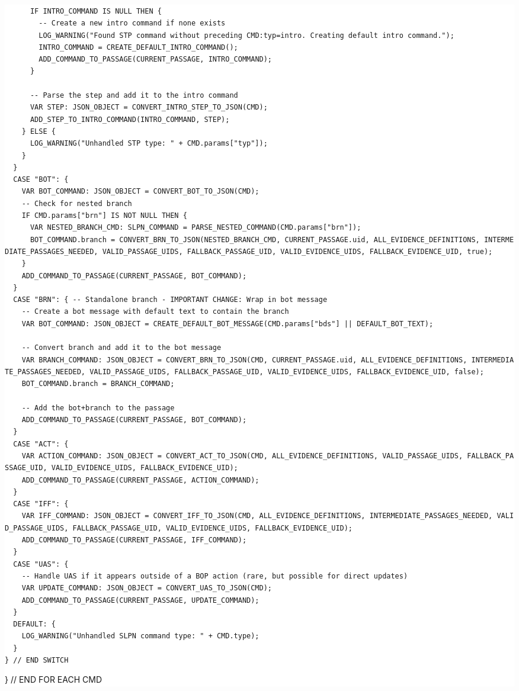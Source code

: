           IF INTRO_COMMAND IS NULL THEN {
            -- Create a new intro command if none exists
            LOG_WARNING("Found STP command without preceding CMD:typ=intro. Creating default intro command.");
            INTRO_COMMAND = CREATE_DEFAULT_INTRO_COMMAND();
            ADD_COMMAND_TO_PASSAGE(CURRENT_PASSAGE, INTRO_COMMAND);
          }
          
          -- Parse the step and add it to the intro command
          VAR STEP: JSON_OBJECT = CONVERT_INTRO_STEP_TO_JSON(CMD);
          ADD_STEP_TO_INTRO_COMMAND(INTRO_COMMAND, STEP);
        } ELSE {
          LOG_WARNING("Unhandled STP type: " + CMD.params["typ"]);
        }
      }
      CASE "BOT": {
        VAR BOT_COMMAND: JSON_OBJECT = CONVERT_BOT_TO_JSON(CMD);
        -- Check for nested branch
        IF CMD.params["brn"] IS NOT NULL THEN {
          VAR NESTED_BRANCH_CMD: SLPN_COMMAND = PARSE_NESTED_COMMAND(CMD.params["brn"]);
          BOT_COMMAND.branch = CONVERT_BRN_TO_JSON(NESTED_BRANCH_CMD, CURRENT_PASSAGE.uid, ALL_EVIDENCE_DEFINITIONS, INTERMEDIATE_PASSAGES_NEEDED, VALID_PASSAGE_UIDS, FALLBACK_PASSAGE_UID, VALID_EVIDENCE_UIDS, FALLBACK_EVIDENCE_UID, true);
        }
        ADD_COMMAND_TO_PASSAGE(CURRENT_PASSAGE, BOT_COMMAND);
      }
      CASE "BRN": { -- Standalone branch - IMPORTANT CHANGE: Wrap in bot message
        -- Create a bot message with default text to contain the branch
        VAR BOT_COMMAND: JSON_OBJECT = CREATE_DEFAULT_BOT_MESSAGE(CMD.params["bds"] || DEFAULT_BOT_TEXT);
        
        -- Convert branch and add it to the bot message
        VAR BRANCH_COMMAND: JSON_OBJECT = CONVERT_BRN_TO_JSON(CMD, CURRENT_PASSAGE.uid, ALL_EVIDENCE_DEFINITIONS, INTERMEDIATE_PASSAGES_NEEDED, VALID_PASSAGE_UIDS, FALLBACK_PASSAGE_UID, VALID_EVIDENCE_UIDS, FALLBACK_EVIDENCE_UID, false);
        BOT_COMMAND.branch = BRANCH_COMMAND;
        
        -- Add the bot+branch to the passage
        ADD_COMMAND_TO_PASSAGE(CURRENT_PASSAGE, BOT_COMMAND);
      }
      CASE "ACT": {
        VAR ACTION_COMMAND: JSON_OBJECT = CONVERT_ACT_TO_JSON(CMD, ALL_EVIDENCE_DEFINITIONS, VALID_PASSAGE_UIDS, FALLBACK_PASSAGE_UID, VALID_EVIDENCE_UIDS, FALLBACK_EVIDENCE_UID);
        ADD_COMMAND_TO_PASSAGE(CURRENT_PASSAGE, ACTION_COMMAND);
      }
      CASE "IFF": {
        VAR IFF_COMMAND: JSON_OBJECT = CONVERT_IFF_TO_JSON(CMD, ALL_EVIDENCE_DEFINITIONS, INTERMEDIATE_PASSAGES_NEEDED, VALID_PASSAGE_UIDS, FALLBACK_PASSAGE_UID, VALID_EVIDENCE_UIDS, FALLBACK_EVIDENCE_UID);
        ADD_COMMAND_TO_PASSAGE(CURRENT_PASSAGE, IFF_COMMAND);
      }
      CASE "UAS": {
        -- Handle UAS if it appears outside of a BOP action (rare, but possible for direct updates)
        VAR UPDATE_COMMAND: JSON_OBJECT = CONVERT_UAS_TO_JSON(CMD);
        ADD_COMMAND_TO_PASSAGE(CURRENT_PASSAGE, UPDATE_COMMAND);
      }
      DEFAULT: {
        LOG_WARNING("Unhandled SLPN command type: " + CMD.type);
      }
    } // END SWITCH
  } // END FOR EACH CMD

